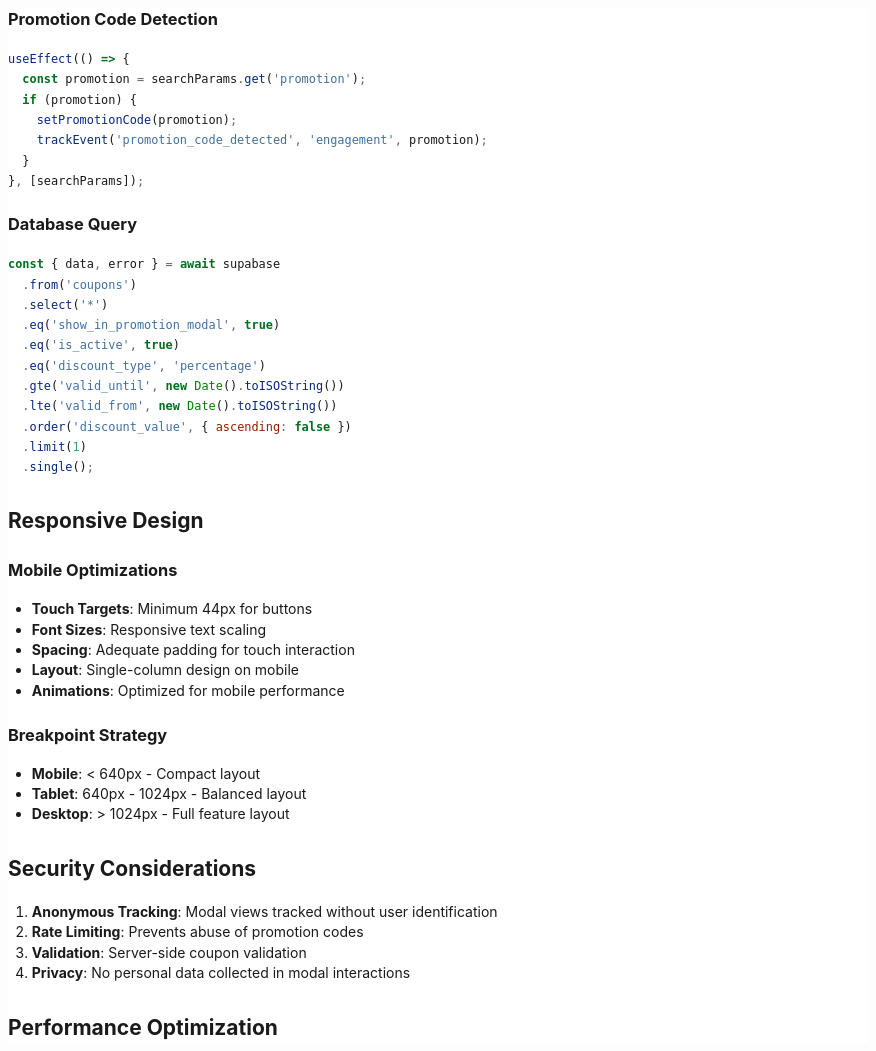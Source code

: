 ### Promotion Code Detection
```javascript
useEffect(() => {
  const promotion = searchParams.get('promotion');
  if (promotion) {
    setPromotionCode(promotion);
    trackEvent('promotion_code_detected', 'engagement', promotion);
  }
}, [searchParams]);
```

### Database Query
```javascript
const { data, error } = await supabase
  .from('coupons')
  .select('*')
  .eq('show_in_promotion_modal', true)
  .eq('is_active', true)
  .eq('discount_type', 'percentage')
  .gte('valid_until', new Date().toISOString())
  .lte('valid_from', new Date().toISOString())
  .order('discount_value', { ascending: false })
  .limit(1)
  .single();
```

## Responsive Design

### Mobile Optimizations
- **Touch Targets**: Minimum 44px for buttons
- **Font Sizes**: Responsive text scaling
- **Spacing**: Adequate padding for touch interaction
- **Layout**: Single-column design on mobile
- **Animations**: Optimized for mobile performance

### Breakpoint Strategy
- **Mobile**: < 640px - Compact layout
- **Tablet**: 640px - 1024px - Balanced layout
- **Desktop**: > 1024px - Full feature layout

## Security Considerations

1. **Anonymous Tracking**: Modal views tracked without user identification
2. **Rate Limiting**: Prevents abuse of promotion codes
3. **Validation**: Server-side coupon validation
4. **Privacy**: No personal data collected in modal interactions

## Performance Optimization
